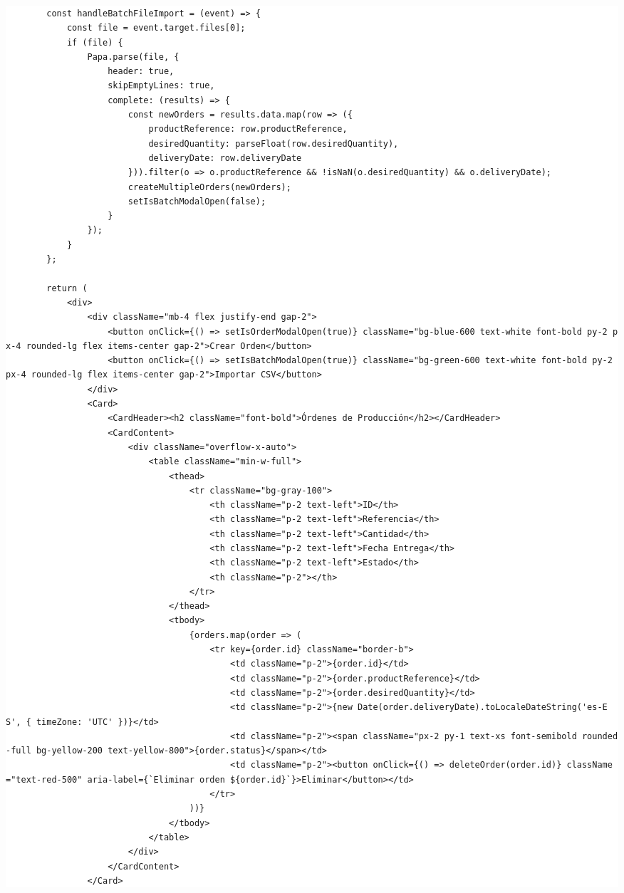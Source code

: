             const handleBatchFileImport = (event) => {
                const file = event.target.files[0];
                if (file) {
                    Papa.parse(file, {
                        header: true,
                        skipEmptyLines: true,
                        complete: (results) => {
                            const newOrders = results.data.map(row => ({
                                productReference: row.productReference,
                                desiredQuantity: parseFloat(row.desiredQuantity),
                                deliveryDate: row.deliveryDate
                            })).filter(o => o.productReference && !isNaN(o.desiredQuantity) && o.deliveryDate);
                            createMultipleOrders(newOrders);
                            setIsBatchModalOpen(false);
                        }
                    });
                }
            };
            
            return (
                <div>
                    <div className="mb-4 flex justify-end gap-2">
                        <button onClick={() => setIsOrderModalOpen(true)} className="bg-blue-600 text-white font-bold py-2 px-4 rounded-lg flex items-center gap-2">Crear Orden</button>
                        <button onClick={() => setIsBatchModalOpen(true)} className="bg-green-600 text-white font-bold py-2 px-4 rounded-lg flex items-center gap-2">Importar CSV</button>
                    </div>
                    <Card>
                        <CardHeader><h2 className="font-bold">Órdenes de Producción</h2></CardHeader>
                        <CardContent>
                            <div className="overflow-x-auto">
                                <table className="min-w-full">
                                    <thead>
                                        <tr className="bg-gray-100">
                                            <th className="p-2 text-left">ID</th>
                                            <th className="p-2 text-left">Referencia</th>
                                            <th className="p-2 text-left">Cantidad</th>
                                            <th className="p-2 text-left">Fecha Entrega</th>
                                            <th className="p-2 text-left">Estado</th>
                                            <th className="p-2"></th>
                                        </tr>
                                    </thead>
                                    <tbody>
                                        {orders.map(order => (
                                            <tr key={order.id} className="border-b">
                                                <td className="p-2">{order.id}</td>
                                                <td className="p-2">{order.productReference}</td>
                                                <td className="p-2">{order.desiredQuantity}</td>
                                                <td className="p-2">{new Date(order.deliveryDate).toLocaleDateString('es-ES', { timeZone: 'UTC' })}</td>
                                                <td className="p-2"><span className="px-2 py-1 text-xs font-semibold rounded-full bg-yellow-200 text-yellow-800">{order.status}</span></td>
                                                <td className="p-2"><button onClick={() => deleteOrder(order.id)} className="text-red-500" aria-label={`Eliminar orden ${order.id}`}>Eliminar</button></td>
                                            </tr>
                                        ))}
                                    </tbody>
                                </table>
                            </div>
                        </CardContent>
                    </Card>
